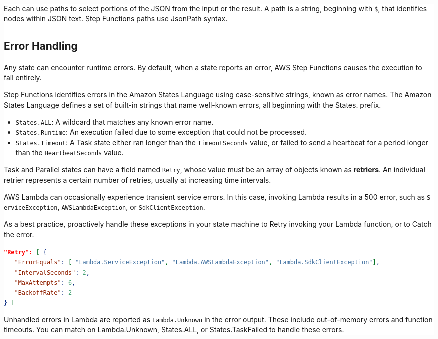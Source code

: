 Each can use paths to select portions of the JSON from the input or the result. A path is a string, beginning with `$`, that identifies nodes within JSON text. Step Functions paths use [JsonPath syntax](https://github.com/json-path/JsonPath).

## Error Handling

Any state can encounter runtime errors. By default, when a state reports an error, AWS Step Functions causes the execution to fail entirely.

Step Functions identifies errors in the Amazon States Language using case-sensitive strings, known as error names. The Amazon States Language defines a set of built-in strings that name well-known errors, all beginning with the States. prefix.
- `States.ALL`: A wildcard that matches any known error name.
- `States.Runtime`: An execution failed due to some exception that could not be processed.
- `States.Timeout`: A Task state either ran longer than the `TimeoutSeconds` value, or failed to send a heartbeat for a period longer than the `HeartbeatSeconds` value.

Task and Parallel states can have a field named `Retry`, whose value must be an array of objects known as **retriers**. An individual retrier represents a certain number of retries, usually at increasing time intervals.

AWS Lambda can occasionally experience transient service errors. In this case, invoking Lambda results in a 500 error, such as `ServiceException`, `AWSLambdaException`, or `SdkClientException`.

As a best practice, proactively handle these exceptions in your state machine to Retry invoking your Lambda function, or to Catch the error.

```json
"Retry": [ {
   "ErrorEquals": [ "Lambda.ServiceException", "Lambda.AWSLambdaException", "Lambda.SdkClientException"],
   "IntervalSeconds": 2,
   "MaxAttempts": 6,
   "BackoffRate": 2
} ]
```

Unhandled errors in Lambda are reported as `Lambda.Unknown` in the error output. These include out-of-memory errors and function timeouts. You can match on Lambda.Unknown, States.ALL, or States.TaskFailed to handle these errors.